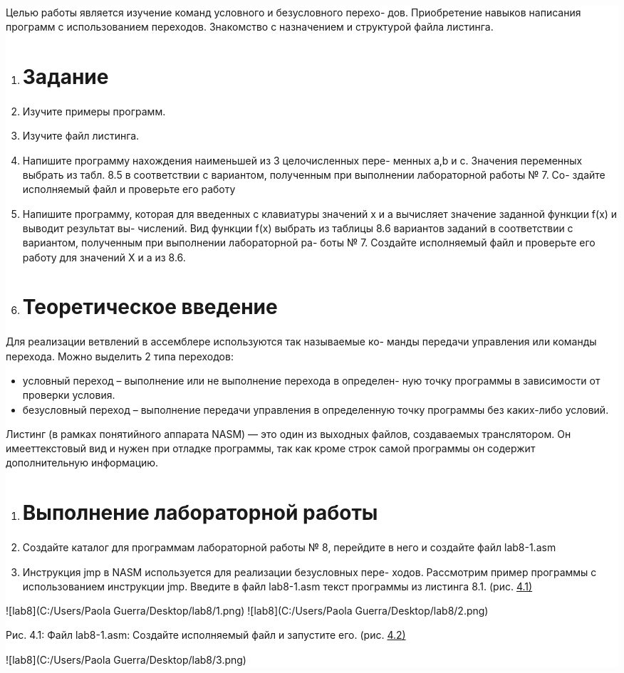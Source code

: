Целью работы является изучение команд условного и безусловного перехо- дов. Приобретение навыков написания программ с использованием переходов. Знакомство с назначением и структурой файла листинга.







1. # **Задание**

1. Изучите примеры программ.

1. Изучите файл листинга.

1. Напишите программу нахождения наименьшей из 3 целочисленных пере- менных a,b и c. Значения переменных выбрать из табл. 8.5 в соответствии с вариантом, полученным при выполнении лабораторной работы № 7. Со- здайте исполняемый файл и проверьте его работу
1. Напишите программу, которая для введенных с клавиатуры значений x и a вычисляет значение заданной функции f(x) и выводит результат вы- числений. Вид функции f(x) выбрать из таблицы 8.6 вариантов заданий в соответствии с вариантом, полученным при выполнении лабораторной ра- боты № 7. Создайте исполняемый файл и проверьте его работу для значений X и a из 8.6.







1. # **Теоретическое введение**

Для реализации ветвлений в ассемблере используются так называемые ко- манды передачи управления или команды перехода. Можно выделить 2 типа переходов:

- условный переход – выполнение или не выполнение перехода в определен- ную точку программы в зависимости от проверки условия.
- безусловный переход – выполнение передачи управления в определенную точку программы без каких-либо условий.

Листинг (в рамках понятийного аппарата NASM) — это один из выходных файлов, создаваемых транслятором. Он имееттекстовый вид и нужен при отладке программы, так как кроме строк самой программы он содержит дополнительную информацию.







1. # **Выполнение лабораторной работы**

1. Создайте каталог для программам лабораторной работы № 8, перейдите в него и создайте файл lab8-1.asm
1. Инструкция jmp в NASM используется для реализации безусловных пере- ходов. Рассмотрим пример программы с использованием инструкции jmp. Введите в файл lab8-1.asm текст программы из листинга 8.1. (рис. [4.1)](#_bookmark4)

![lab8](C:/Users/Paola Guerra/Desktop/lab8/1.png)
![lab8](C:/Users/Paola Guerra/Desktop/lab8/2.png)

Рис. 4.1: Файл lab8-1.asm: Создайте исполняемый файл и запустите его. (рис. [4.2)](#_bookmark5)

![lab8](C:/Users/Paola Guerra/Desktop/lab8/3.png)
